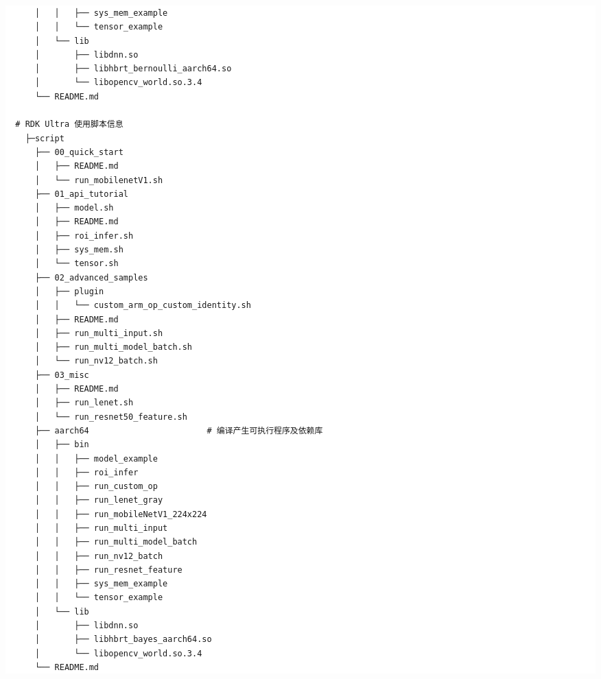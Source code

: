 ```shell
      │   │   ├── sys_mem_example
      │   │   └── tensor_example
      │   └── lib
      │       ├── libdnn.so
      │       ├── libhbrt_bernoulli_aarch64.so
      │       └── libopencv_world.so.3.4
      └── README.md

  # RDK Ultra 使用脚本信息
    ├─script
      ├── 00_quick_start
      │   ├── README.md
      │   └── run_mobilenetV1.sh
      ├── 01_api_tutorial
      │   ├── model.sh
      │   ├── README.md
      │   ├── roi_infer.sh
      │   ├── sys_mem.sh
      │   └── tensor.sh
      ├── 02_advanced_samples
      │   ├── plugin
      │   │   └── custom_arm_op_custom_identity.sh
      │   ├── README.md
      │   ├── run_multi_input.sh
      │   ├── run_multi_model_batch.sh
      │   └── run_nv12_batch.sh
      ├── 03_misc
      │   ├── README.md
      │   ├── run_lenet.sh
      │   └── run_resnet50_feature.sh
      ├── aarch64                        # 编译产生可执行程序及依赖库
      │   ├── bin
      │   │   ├── model_example
      │   │   ├── roi_infer
      │   │   ├── run_custom_op
      │   │   ├── run_lenet_gray
      │   │   ├── run_mobileNetV1_224x224
      │   │   ├── run_multi_input
      │   │   ├── run_multi_model_batch
      │   │   ├── run_nv12_batch
      │   │   ├── run_resnet_feature
      │   │   ├── sys_mem_example
      │   │   └── tensor_example
      │   └── lib
      │       ├── libdnn.so
      │       ├── libhbrt_bayes_aarch64.so
      │       └── libopencv_world.so.3.4
      └── README.md

```
